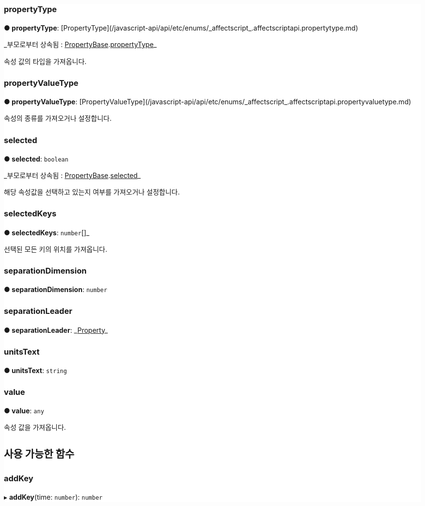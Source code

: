 ### propertyType   <a id="propertytype"></a>

**● propertyType**: \[PropertyType\]\(/javascript-api/api/etc/enums/\_affectscript\_.affectscriptapi.propertytype.md\)

\_부모로부터 상속됨 : [PropertyBase](propertybase-class.md).[propertyType](propertybase-class.md#propertytype)\_

속성 값의 타입을 가져옵니다.

### propertyValueType   <a id="propertyvaluetype"></a>

**● propertyValueType**: \[PropertyValueType\]\(/javascript-api/api/etc/enums/\_affectscript\_.affectscriptapi.propertyvaluetype.md\)

속성의 종류를 가져오거나 설정합니다.

### selected   <a id="selected"></a>

**● selected**: `boolean`

\_부모로부터 상속됨 : [PropertyBase](propertybase-class.md).[selected](propertybase-class.md#selected)\_

해당 속성값을 선택하고 있는지 여부를 가져오거나 설정합니다.

### selectedKeys   <a id="selectedkeys"></a>

**● selectedKeys**: `number`\[\]\_

선택된 모든 키의 위치를 가져옵니다.

### separationDimension   <a id="separationdimension"></a>

**● separationDimension**: `number`

### separationLeader   <a id="separationleader"></a>

**● separationLeader**: \_[Property](property-class.md)\_

### unitsText   <a id="unitstext"></a>

**● unitsText**: `string`

### value   <a id="value"></a>

**● value**: `any`

속성 값을 가져옵니다.

## 사용 가능한 함수

### addKey   <a id="addkey"></a>

▸ **addKey**\(time: `number`\): `number`
